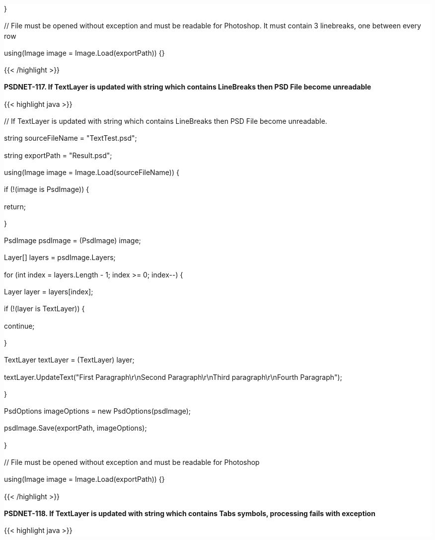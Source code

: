 }

// File must be opened without exception and must be readable for Photoshop. It must contain 3 linebreaks, one between every row

using(Image image = Image.Load(exportPath)) {}

{{< /highlight >}}

**PSDNET-117. If TextLayer is updated with string which contains LineBreaks then PSD File become unreadable**

{{< highlight java >}}

 // If TextLayer is updated with string which contains LineBreaks then PSD File become unreadable.

string sourceFileName = "TextTest.psd";

string exportPath = "Result.psd";

using(Image image = Image.Load(sourceFileName)) {

 if (!(image is PsdImage)) {

  return;

 }

 PsdImage psdImage = (PsdImage) image;

 Layer[] layers = psdImage.Layers;

 for (int index = layers.Length - 1; index >= 0; index--) {

  Layer layer = layers[index];

  if (!(layer is TextLayer)) {

   continue;

  }

  TextLayer textLayer = (TextLayer) layer;

  textLayer.UpdateText("First Paragraph\r\nSecond Paragraph\r\nThird paragraph\r\nFourth Paragraph");

 }

 PsdOptions imageOptions = new PsdOptions(psdImage);

 psdImage.Save(exportPath, imageOptions);

}

// File must be opened without exception and must be readable for Photoshop

using(Image image = Image.Load(exportPath)) {}

{{< /highlight >}}

**PSDNET-118. If TextLayer is updated with string which contains Tabs symbols, processing fails with exception**

{{< highlight java >}}

